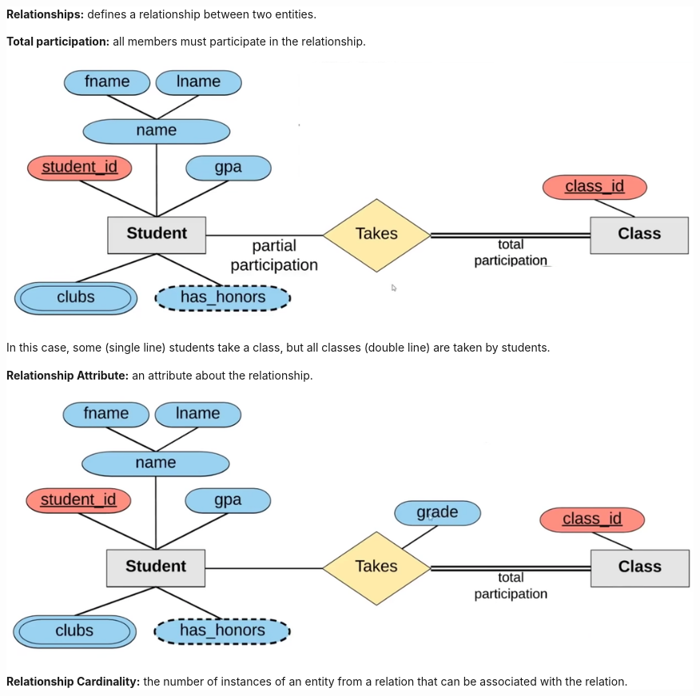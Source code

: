 **Relationships:** defines a relationship between two entities.

**Total participation:** all members must participate in the relationship.

![Untitled](SQL%20(full%20notes)%2001f424f3f84f47ae986d8db464e5e925/Untitled%2020.png)

In this case, some (single line) students take a class, but all classes (double line) are taken by students.

**Relationship Attribute:** an attribute about the relationship.

![Untitled](SQL%20(full%20notes)%2001f424f3f84f47ae986d8db464e5e925/Untitled%2021.png)

**Relationship Cardinality:** the number of instances of an entity from a relation that can be associated with the relation.
